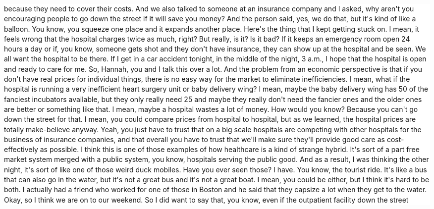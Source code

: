 because they need to cover their costs.
And we also talked to someone at an insurance company
and I asked, why aren't you encouraging people
to go down the street if it will save you money?
And the person said, yes, we do that,
but it's kind of like a balloon.
You know, you squeeze one place and it expands another place.
Here's the thing that I kept getting stuck on.
I mean, it feels wrong
that the hospital charges twice as much, right?
But really, is it? Is it bad?
If it keeps an emergency room open 24 hours a day
or if, you know, someone gets shot
and they don't have insurance,
they can show up at the hospital and be seen.
We all want the hospital to be there.
If I get in a car accident tonight,
in the middle of the night, 3 a.m.,
I hope that the hospital is open and ready to care for me.
So, Hannah, you and I talk this over a lot.
And the problem from an economic perspective
is that if you don't have real prices for individual things,
there is no easy way for the market
to eliminate inefficiencies.
I mean, what if the hospital is running
a very inefficient heart surgery unit
or baby delivery wing?
I mean, maybe the baby delivery wing
has 50 of the fanciest incubators available,
but they only really need 25
and maybe they really don't need the fancier ones
and the older ones are better or something like that.
I mean, maybe a hospital wastes a lot of money.
How would you know?
Because you can't go down the street for that.
I mean, you could compare prices from hospital to hospital,
but as we learned, the hospital prices
are totally make-believe anyway.
Yeah, you just have to trust that on a big scale
hospitals are competing with other hospitals
for the business of insurance companies,
and that overall you have to trust
that we'll make sure they'll provide good care
as cost-effectively as possible.
I think this is one of those examples
of how healthcare is a kind of strange hybrid.
It's sort of a part free market system
merged with a public system, you know,
hospitals serving the public good.
And as a result, I was thinking the other night,
it's sort of like one of those weird duck mobiles.
Have you ever seen those?
I have.
You know, the tourist ride.
It's like a bus that can also go in the water,
but it's not a great bus and it's not a great boat.
I mean, you could be either,
but I think it's hard to be both.
I actually had a friend who worked for one of those in Boston
and he said that they capsize a lot
when they get to the water.
Okay, so I think we are on to our weekend.
So I did want to say that, you know,
even if the outpatient facility down the street